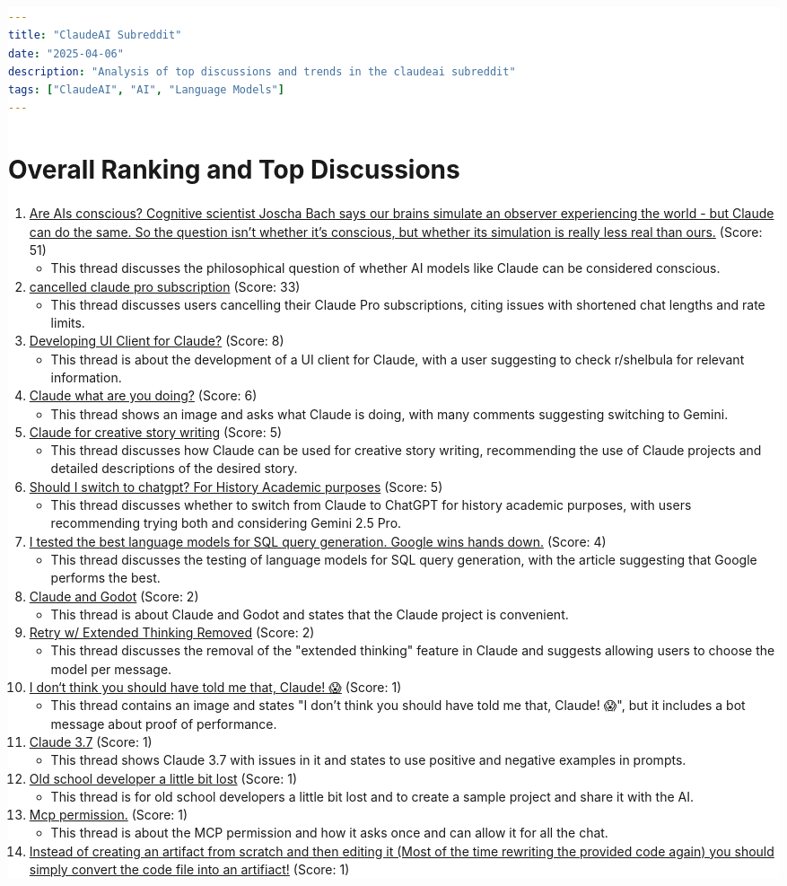 ```yaml
---
title: "ClaudeAI Subreddit"
date: "2025-04-06"
description: "Analysis of top discussions and trends in the claudeai subreddit"
tags: ["ClaudeAI", "AI", "Language Models"]
---
```


# Overall Ranking and Top Discussions
1.  [Are AIs conscious? Cognitive scientist Joscha Bach says our brains simulate an observer experiencing the world - but Claude can do the same. So the question isn’t whether it’s conscious, but whether its simulation is really less real than ours.](https://v.redd.it/q97bw356g8te1) (Score: 51)
    *   This thread discusses the philosophical question of whether AI models like Claude can be considered conscious.
2.  [cancelled claude pro subscription](https://www.reddit.com/r/ClaudeAI/comments/1jt0edu/cancelled_claude_pro_subscription/) (Score: 33)
    *   This thread discusses users cancelling their Claude Pro subscriptions, citing issues with shortened chat lengths and rate limits.
3.  [Developing UI Client for Claude?](https://www.reddit.com/r/ClaudeAI/comments/1jsrrkn/developing_ui_client_for_claude/) (Score: 8)
    *   This thread is about the development of a UI client for Claude, with a user suggesting to check r/shelbula for relevant information.
4.  [Claude what are you doing?](https://i.redd.it/yqnz5wcup9te1.png) (Score: 6)
    *   This thread shows an image and asks what Claude is doing, with many comments suggesting switching to Gemini.
5.  [Claude for creative story writing](https://www.reddit.com/r/ClaudeAI/comments/1jstoof/claude_for_creative_story_writing/) (Score: 5)
    *   This thread discusses how Claude can be used for creative story writing, recommending the use of Claude projects and detailed descriptions of the desired story.
6.  [Should I switch to chatgpt? For History Academic purposes](https://www.reddit.com/r/ClaudeAI/comments/1jsvu6s/should_i_switch_to_chatgpt_for_history_academic/) (Score: 5)
    *   This thread discusses whether to switch from Claude to ChatGPT for history academic purposes, with users recommending trying both and considering Gemini 2.5 Pro.
7.  [I tested the best language models for SQL query generation. Google wins hands down.](https://medium.com/p/42d29fc8e37e) (Score: 4)
    *   This thread discusses the testing of language models for SQL query generation, with the article suggesting that Google performs the best.
8.  [Claude and Godot](https://www.reddit.com/r/ClaudeAI/comments/1jsy062/claude_and_godot/) (Score: 2)
    *   This thread is about Claude and Godot and states that the Claude project is convenient.
9.  [Retry w/ Extended Thinking Removed](https://www.reddit.com/r/ClaudeAI/comments/1jszgfb/retry_w_extended_thinking_removed/) (Score: 2)
    *   This thread discusses the removal of the "extended thinking" feature in Claude and suggests allowing users to choose the model per message.
10. [I don‘t think you should have told me that, Claude! 😱](https://i.redd.it/9d8ohumzh9te1.jpeg) (Score: 1)
    *   This thread contains an image and states "I don’t think you should have told me that, Claude! 😱", but it includes a bot message about proof of performance.
11. [Claude 3.7](https://www.reddit.com/gallery/1jsyvfc) (Score: 1)
    *   This thread shows Claude 3.7 with issues in it and states to use positive and negative examples in prompts.
12. [Old school developer a little bit lost](https://www.reddit.com/r/ClaudeAI/comments/1jsrnpr/old_school_developer_a_little_bit_lost/) (Score: 1)
    *   This thread is for old school developers a little bit lost and to create a sample project and share it with the AI.
13. [Mcp permission.](https://www.reddit.com/r/ClaudeAI/comments/1jsz80b/mcp_permission/) (Score: 1)
    *   This thread is about the MCP permission and how it asks once and can allow it for all the chat.
14. [Instead of creating an artifact from scratch and then editing it (Most of the time rewriting the provided code again) you should simply convert the code file into an artifiact!](https://www.reddit.com/r/ClaudeAI/comments/1jt2pao/instead_of_creating_an_artifact_from_scratch_and/) (Score: 1)